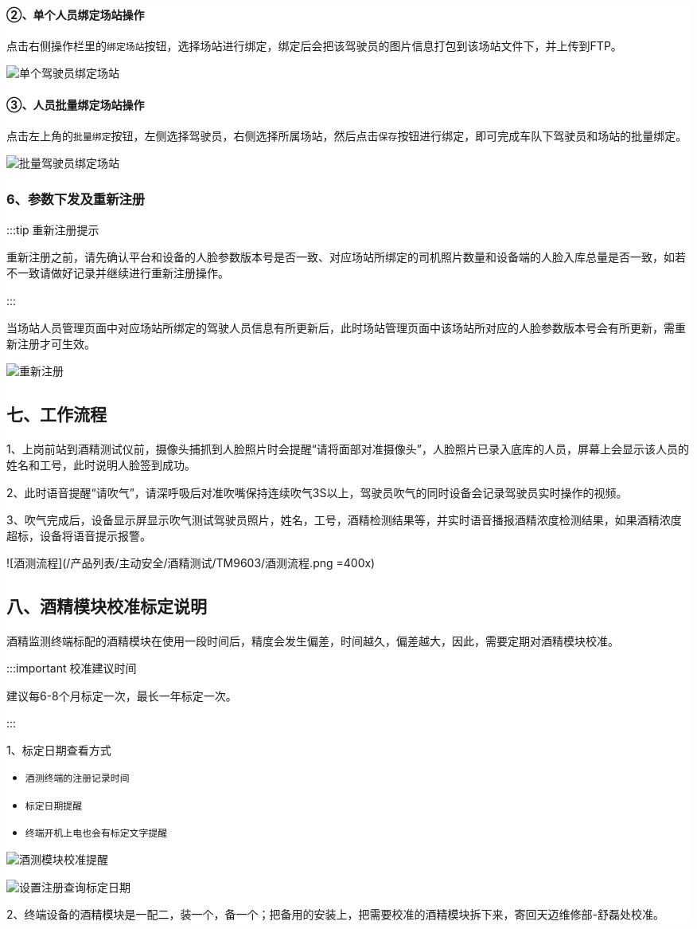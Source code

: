 #### ②、单个人员绑定场站操作

点击右侧操作栏里的`绑定场站`按钮，选择场站进行绑定，绑定后会把该驾驶员的图片信息打包到该场站文件下，并上传到FTP。

![单个驾驶员绑定场站](/产品列表/主动安全/酒精测试/TM9603/单个驾驶员绑定场站.png)

#### ③、人员批量绑定场站操作

点击左上角的`批量绑定`按钮，左侧选择驾驶员，右侧选择所属场站，然后点击`保存`按钮进行绑定，即可完成车队下驾驶员和场站的批量绑定。

![批量驾驶员绑定场站](/产品列表/主动安全/酒精测试/TM9603/批量驾驶员绑定场站.png)

### 6、参数下发及重新注册

:::tip 重新注册提示

重新注册之前，请先确认平台和设备的人脸参数版本号是否一致、对应场站所绑定的司机照片数量和设备端的人脸入库总量是否一致，如若不一致请做好记录并继续进行重新注册操作。

:::

当场站人员管理页面中对应场站所绑定的驾驶人员信息有所更新后，此时场站管理页面中该场站所对应的人脸参数版本号会有所更新，需重新注册才可生效。

![重新注册](/产品列表/主动安全/酒精测试/TM9603/重新注册.png)

## 七、工作流程

1、上岗前站到酒精测试仪前，摄像头捕抓到人脸照片时会提醒“请将面部对准摄像头”，人脸照片已录入底库的人员，屏幕上会显示该人员的姓名和工号，此时说明人脸签到成功。

2、此时语音提醒“请吹气”，请深呼吸后对准吹嘴保持连续吹气3S以上，驾驶员吹气的同时设备会记录驾驶员实时操作的视频。

3、吹气完成后，设备显示屏显示吹气测试驾驶员照片，姓名，工号，酒精检测结果等，并实时语音播报酒精浓度检测结果，如果酒精浓度超标，设备将语音提示报警。

![酒测流程](/产品列表/主动安全/酒精测试/TM9603/酒测流程.png =400x)

## 八、酒精模块校准标定说明

酒精监测终端标配的酒精模块在使用一段时间后，精度会发生偏差，时间越久，偏差越大，因此，需要定期对酒精模块校准。

:::important 校准建议时间

建议每6-8个月标定一次，最长一年标定一次。

:::

1、标定日期查看方式

* `酒测终端的注册记录时间`

* `标定日期提醒`

* `终端开机上电也会有标定文字提醒`


![酒测模块校准提醒](/产品列表/主动安全/酒精测试/TM9603/酒测模块校准提醒.png)

![设置注册查询标定日期](/产品列表/主动安全/酒精测试/TM9603/设置注册查询标定日期.png)


2、终端设备的酒精模块是一配二，装一个，备一个；把备用的安装上，把需要校准的酒精模块拆下来，寄回天迈维修部-舒磊处校准。